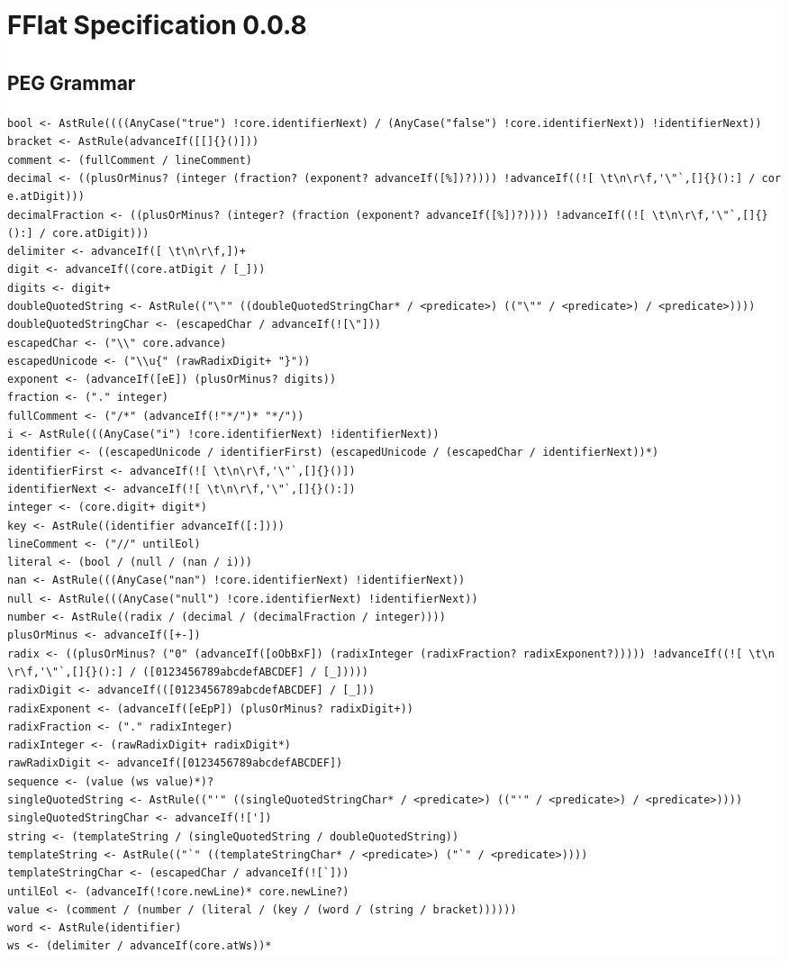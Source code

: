 

# FFlat Specification 0.0.8

## PEG Grammar

```
bool <- AstRule((((AnyCase("true") !core.identifierNext) / (AnyCase("false") !core.identifierNext)) !identifierNext))
bracket <- AstRule(advanceIf([[]{}()]))
comment <- (fullComment / lineComment)
decimal <- ((plusOrMinus? (integer (fraction? (exponent? advanceIf([%])?)))) !advanceIf((![ \t\n\r\f,'\"`,[]{}():] / core.atDigit)))
decimalFraction <- ((plusOrMinus? (integer? (fraction (exponent? advanceIf([%])?)))) !advanceIf((![ \t\n\r\f,'\"`,[]{}():] / core.atDigit)))
delimiter <- advanceIf([ \t\n\r\f,])+
digit <- advanceIf((core.atDigit / [_]))
digits <- digit+
doubleQuotedString <- AstRule(("\"" ((doubleQuotedStringChar* / <predicate>) (("\"" / <predicate>) / <predicate>))))
doubleQuotedStringChar <- (escapedChar / advanceIf(![\"]))
escapedChar <- ("\\" core.advance)
escapedUnicode <- ("\\u{" (rawRadixDigit+ "}"))
exponent <- (advanceIf([eE]) (plusOrMinus? digits))
fraction <- ("." integer)
fullComment <- ("/*" (advanceIf(!"*/")* "*/"))
i <- AstRule(((AnyCase("i") !core.identifierNext) !identifierNext))
identifier <- ((escapedUnicode / identifierFirst) (escapedUnicode / (escapedChar / identifierNext))*)
identifierFirst <- advanceIf(![ \t\n\r\f,'\"`,[]{}()])
identifierNext <- advanceIf(![ \t\n\r\f,'\"`,[]{}():])
integer <- (core.digit+ digit*)
key <- AstRule((identifier advanceIf([:])))
lineComment <- ("//" untilEol)
literal <- (bool / (null / (nan / i)))
nan <- AstRule(((AnyCase("nan") !core.identifierNext) !identifierNext))
null <- AstRule(((AnyCase("null") !core.identifierNext) !identifierNext))
number <- AstRule((radix / (decimal / (decimalFraction / integer))))
plusOrMinus <- advanceIf([+-])
radix <- ((plusOrMinus? ("0" (advanceIf([oObBxF]) (radixInteger (radixFraction? radixExponent?))))) !advanceIf((![ \t\n\r\f,'\"`,[]{}():] / ([0123456789abcdefABCDEF] / [_]))))
radixDigit <- advanceIf(([0123456789abcdefABCDEF] / [_]))
radixExponent <- (advanceIf([eEpP]) (plusOrMinus? radixDigit+))
radixFraction <- ("." radixInteger)
radixInteger <- (rawRadixDigit+ radixDigit*)
rawRadixDigit <- advanceIf([0123456789abcdefABCDEF])
sequence <- (value (ws value)*)?
singleQuotedString <- AstRule(("'" ((singleQuotedStringChar* / <predicate>) (("'" / <predicate>) / <predicate>))))
singleQuotedStringChar <- advanceIf(!['])
string <- (templateString / (singleQuotedString / doubleQuotedString))
templateString <- AstRule(("`" ((templateStringChar* / <predicate>) ("`" / <predicate>))))
templateStringChar <- (escapedChar / advanceIf(![`]))
untilEol <- (advanceIf(!core.newLine)* core.newLine?)
value <- (comment / (number / (literal / (key / (word / (string / bracket))))))
word <- AstRule(identifier)
ws <- (delimiter / advanceIf(core.atWs))*
```
